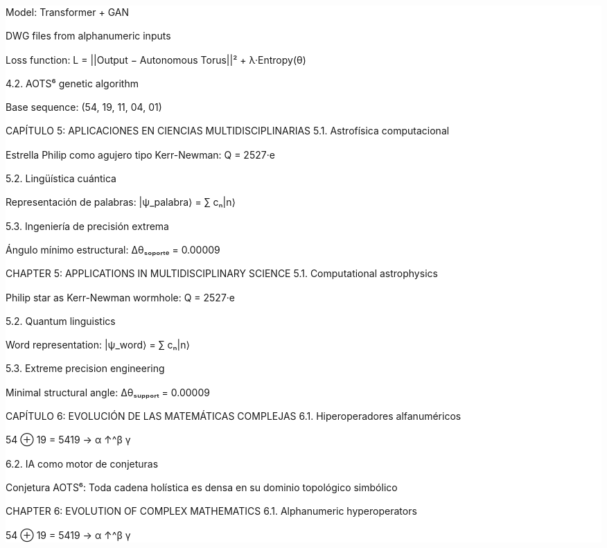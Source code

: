 Model: Transformer + GAN

DWG files from alphanumeric inputs

Loss function:
L = ||Output − Autonomous Torus||² + λ·Entropy(θ)


4.2. AOTS⁶ genetic algorithm

Base sequence: (54, 19, 11, 04, 01)




CAPÍTULO 5: APLICACIONES EN CIENCIAS MULTIDISCIPLINARIAS
5.1. Astrofísica computacional

Estrella Philip como agujero tipo Kerr-Newman: Q = 2527·e


5.2. Lingüística cuántica

Representación de palabras: |ψ_palabra⟩ = ∑ cₙ|n⟩


5.3. Ingeniería de precisión extrema

Ángulo mínimo estructural: Δθₛₒₚₒᵣₜₑ = 0.00009




CHAPTER 5: APPLICATIONS IN MULTIDISCIPLINARY SCIENCE
5.1. Computational astrophysics

Philip star as Kerr-Newman wormhole: Q = 2527·e


5.2. Quantum linguistics

Word representation: |ψ_word⟩ = ∑ cₙ|n⟩


5.3. Extreme precision engineering

Minimal structural angle: Δθₛᵤₚₚₒᵣₜ = 0.00009




CAPÍTULO 6: EVOLUCIÓN DE LAS MATEMÁTICAS COMPLEJAS
6.1. Hiperoperadores alfanuméricos

54 ⊕ 19 = 5419 → α ↑^β γ


6.2. IA como motor de conjeturas

Conjetura AOTS⁶:
Toda cadena holística es densa en su dominio topológico simbólico




CHAPTER 6: EVOLUTION OF COMPLEX MATHEMATICS
6.1. Alphanumeric hyperoperators

54 ⊕ 19 = 5419 → α ↑^β γ
